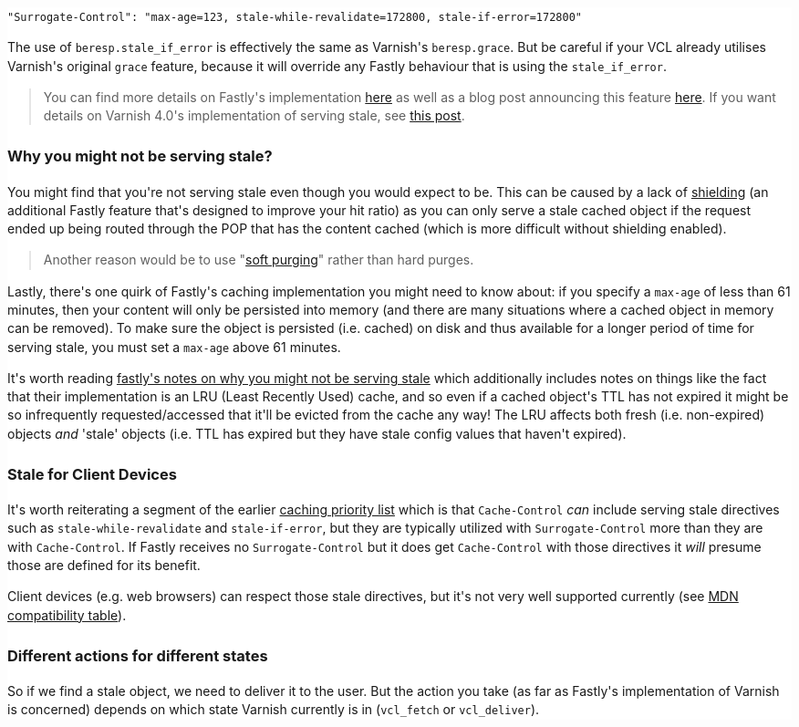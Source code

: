 ```vcl
"Surrogate-Control": "max-age=123, stale-while-revalidate=172800, stale-if-error=172800"
```

The use of `beresp.stale_if_error` is effectively the same as Varnish's `beresp.grace`. But be careful if your VCL already utilises Varnish's original `grace` feature, because it will override any Fastly behaviour that is using the `stale_if_error`.

> You can find more details on Fastly's implementation [here](https://docs.fastly.com/guides/performance-tuning/serving-stale-content) as well as a blog post announcing this feature [here](https://www.fastly.com/blog/stale-while-revalidate-stale-if-error-available-today/). If you want details on Varnish 4.0's implementation of serving stale, see [this post](https://info.varnish-software.com/blog/grace-varnish-4-stale-while-revalidate-semantics-varnish).

### Why you might not be serving stale?

You might find that you're not serving stale even though you would expect to be. This can be caused by a lack of [shielding](https://docs.fastly.com/guides/performance-tuning/shielding) (an additional Fastly feature that's designed to improve your hit ratio) as you can only serve a stale cached object if the request ended up being routed through the POP that has the content cached (which is more difficult without shielding enabled).

> Another reason would be to use "[soft purging](https://docs.fastly.com/guides/purging/soft-purges)" rather than hard purges.

Lastly, there's one quirk of Fastly's caching implementation you might need to know about: if you specify a `max-age` of less than 61 minutes, then your content will only be persisted into memory (and there are many situations where a cached object in memory can be removed). To make sure the object is persisted (i.e. cached) on disk and thus available for a longer period of time for serving stale, you must set a `max-age` above 61 minutes.

It's worth reading [fastly's notes on why you might not be serving stale](https://docs.fastly.com/guides/performance-tuning/serving-stale-content#why-serving-stale-content-may-not-work-as-expected) which additionally includes notes on things like the fact that their implementation is an LRU (Least Recently Used) cache, and so even if a cached object's TTL has not expired it might be so infrequently requested/accessed that it'll be evicted from the cache any way! The LRU affects both fresh (i.e. non-expired) objects _and_ 'stale' objects (i.e. TTL has expired but they have stale config values that haven't expired).

### Stale for Client Devices

It's worth reiterating a segment of the earlier [caching priority list](#caching-priority-list) which is that `Cache-Control` _can_ include serving stale directives such as `stale-while-revalidate` and `stale-if-error`, but they are typically utilized with `Surrogate-Control` more than they are with `Cache-Control`. If Fastly receives no `Surrogate-Control` but it does get `Cache-Control` with those directives it _will_ presume those are defined for its benefit.

Client devices (e.g. web browsers) can respect those stale directives, but it's not very well supported currently (see [MDN compatibility table](https://developer.mozilla.org/en-US/docs/Web/HTTP/Headers/Cache-Control#Browser_compatibility)).

### Different actions for different states

So if we find a stale object, we need to deliver it to the user. But the action you take (as far as Fastly's implementation of Varnish is concerned) depends on which state Varnish currently is in (`vcl_fetch` or `vcl_deliver`).
